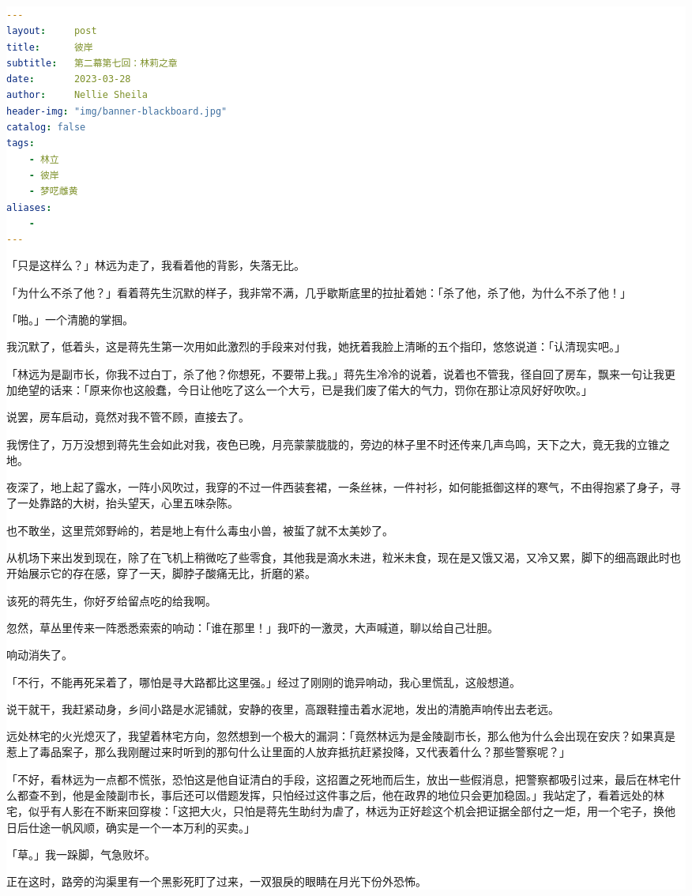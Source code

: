 ```yaml
---
layout:     post
title:      彼岸
subtitle:   第二幕第七回：林莉之章
date:       2023-03-28
author:     Nellie Sheila
header-img: "img/banner-blackboard.jpg"
catalog: false
tags:
    - 林立
    - 彼岸
    - 梦呓雌黄
aliases:
    - 
---
```


「只是这样么？」林远为走了，我看着他的背影，失落无比。

「为什么不杀了他？」看着蒋先生沉默的样子，我非常不满，几乎歇斯底里的拉扯着她：「杀了他，杀了他，为什么不杀了他！」

「啪。」一个清脆的掌掴。

我沉默了，低着头，这是蒋先生第一次用如此激烈的手段来对付我，她抚着我脸上清晰的五个指印，悠悠说道：「认清现实吧。」

「林远为是副市长，你我不过白丁，杀了他？你想死，不要带上我。」蒋先生冷冷的说着，说着也不管我，径自回了房车，飘来一句让我更加绝望的话来：「原来你也这般蠢，今日让他吃了这么一个大亏，已是我们废了偌大的气力，罚你在那让凉风好好吹吹。」

说罢，房车启动，竟然对我不管不顾，直接去了。

我愣住了，万万没想到蒋先生会如此对我，夜色已晚，月亮蒙蒙胧胧的，旁边的林子里不时还传来几声鸟鸣，天下之大，竟无我的立锥之地。

夜深了，地上起了露水，一阵小风吹过，我穿的不过一件西装套裙，一条丝袜，一件衬衫，如何能抵御这样的寒气，不由得抱紧了身子，寻了一处靠路的大树，抬头望天，心里五味杂陈。

也不敢坐，这里荒郊野岭的，若是地上有什么毒虫小兽，被蜇了就不太美妙了。

从机场下来出发到现在，除了在飞机上稍微吃了些零食，其他我是滴水未进，粒米未食，现在是又饿又渴，又冷又累，脚下的细高跟此时也开始展示它的存在感，穿了一天，脚脖子酸痛无比，折磨的紧。

该死的蒋先生，你好歹给留点吃的给我啊。

忽然，草丛里传来一阵悉悉索索的响动：「谁在那里！」我吓的一激灵，大声喊道，聊以给自己壮胆。

响动消失了。

「不行，不能再死呆着了，哪怕是寻大路都比这里强。」经过了刚刚的诡异响动，我心里慌乱，这般想道。

说干就干，我赶紧动身，乡间小路是水泥铺就，安静的夜里，高跟鞋撞击着水泥地，发出的清脆声响传出去老远。

远处林宅的火光熄灭了，我望着林宅方向，忽然想到一个极大的漏洞：「竟然林远为是金陵副市长，那么他为什么会出现在安庆？如果真是惹上了毒品案子，那么我刚醒过来时听到的那句什么让里面的人放弃抵抗赶紧投降，又代表着什么？那些警察呢？」

「不好，看林远为一点都不慌张，恐怕这是他自证清白的手段，这招置之死地而后生，放出一些假消息，把警察都吸引过来，最后在林宅什么都查不到，他是金陵副市长，事后还可以借题发挥，只怕经过这件事之后，他在政界的地位只会更加稳固。」我站定了，看着远处的林宅，似乎有人影在不断来回穿梭：「这把大火，只怕是蒋先生助纣为虐了，林远为正好趁这个机会把证据全部付之一炬，用一个宅子，换他日后仕途一帆风顺，确实是一个一本万利的买卖。」

「草。」我一跺脚，气急败坏。

正在这时，路旁的沟渠里有一个黑影死盯了过来，一双狠戾的眼睛在月光下份外恐怖。
